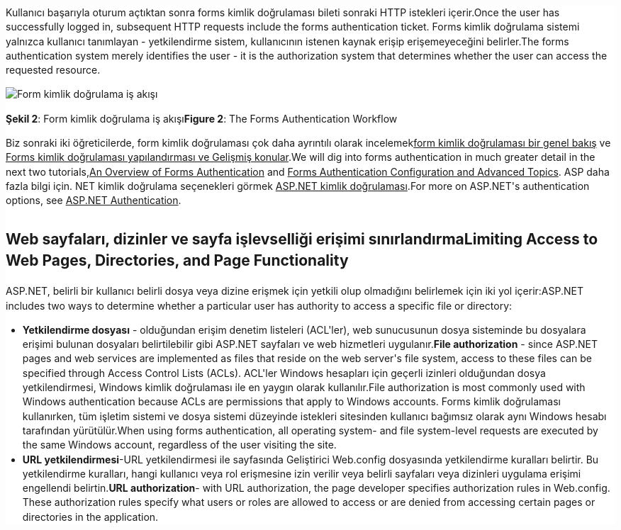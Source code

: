 <span data-ttu-id="1925c-194">Kullanıcı başarıyla oturum açtıktan sonra forms kimlik doğrulaması bileti sonraki HTTP istekleri içerir.</span><span class="sxs-lookup"><span data-stu-id="1925c-194">Once the user has successfully logged in, subsequent HTTP requests include the forms authentication ticket.</span></span> <span data-ttu-id="1925c-195">Forms kimlik doğrulama sistemi yalnızca kullanıcı tanımlayan - yetkilendirme sistem, kullanıcının istenen kaynak erişip erişemeyeceğini belirler.</span><span class="sxs-lookup"><span data-stu-id="1925c-195">The forms authentication system merely identifies the user - it is the authorization system that determines whether the user can access the requested resource.</span></span>


![Form kimlik doğrulama iş akışı](security-basics-and-asp-net-support-vb/_static/image2.png)

<span data-ttu-id="1925c-197">**Şekil 2**: Form kimlik doğrulama iş akışı</span><span class="sxs-lookup"><span data-stu-id="1925c-197">**Figure 2**: The Forms Authentication Workflow</span></span>


<span data-ttu-id="1925c-198">Biz sonraki iki öğreticilerde, form kimlik doğrulaması çok daha ayrıntılı olarak incelemek[form kimlik doğrulaması bir genel bakış](an-overview-of-forms-authentication-vb.md) ve [Forms kimlik doğrulaması yapılandırması ve Gelişmiş konular](forms-authentication-configuration-and-advanced-topics-vb.md).</span><span class="sxs-lookup"><span data-stu-id="1925c-198">We will dig into forms authentication in much greater detail in the next two tutorials,[An Overview of Forms Authentication](an-overview-of-forms-authentication-vb.md) and [Forms Authentication Configuration and Advanced Topics](forms-authentication-configuration-and-advanced-topics-vb.md).</span></span> <span data-ttu-id="1925c-199">ASP daha fazla bilgi için. NET kimlik doğrulama seçenekleri görmek [ASP.NET kimlik doğrulaması](https://msdn.microsoft.com/library/eeyk640h.aspx).</span><span class="sxs-lookup"><span data-stu-id="1925c-199">For more on ASP.NET's authentication options, see [ASP.NET Authentication](https://msdn.microsoft.com/library/eeyk640h.aspx).</span></span>

## <a name="limiting-access-to-web-pages-directories-and-page-functionality"></a><span data-ttu-id="1925c-200">Web sayfaları, dizinler ve sayfa işlevselliği erişimi sınırlandırma</span><span class="sxs-lookup"><span data-stu-id="1925c-200">Limiting Access to Web Pages, Directories, and Page Functionality</span></span>

<span data-ttu-id="1925c-201">ASP.NET, belirli bir kullanıcı belirli dosya veya dizine erişmek için yetkili olup olmadığını belirlemek için iki yol içerir:</span><span class="sxs-lookup"><span data-stu-id="1925c-201">ASP.NET includes two ways to determine whether a particular user has authority to access a specific file or directory:</span></span>

- <span data-ttu-id="1925c-202">**Yetkilendirme dosyası** - olduğundan erişim denetim listeleri (ACL'ler), web sunucusunun dosya sisteminde bu dosyalara erişimi bulunan dosyaları belirtilebilir gibi ASP.NET sayfaları ve web hizmetleri uygulanır.</span><span class="sxs-lookup"><span data-stu-id="1925c-202">**File authorization** - since ASP.NET pages and web services are implemented as files that reside on the web server's file system, access to these files can be specified through Access Control Lists (ACLs).</span></span> <span data-ttu-id="1925c-203">ACL'ler Windows hesapları için geçerli izinleri olduğundan dosya yetkilendirmesi, Windows kimlik doğrulaması ile en yaygın olarak kullanılır.</span><span class="sxs-lookup"><span data-stu-id="1925c-203">File authorization is most commonly used with Windows authentication because ACLs are permissions that apply to Windows accounts.</span></span> <span data-ttu-id="1925c-204">Forms kimlik doğrulaması kullanırken, tüm işletim sistemi ve dosya sistemi düzeyinde istekleri sitesinden kullanıcı bağımsız olarak aynı Windows hesabı tarafından yürütülür.</span><span class="sxs-lookup"><span data-stu-id="1925c-204">When using forms authentication, all operating system- and file system-level requests are executed by the same Windows account, regardless of the user visiting the site.</span></span>
- <span data-ttu-id="1925c-205">**URL yetkilendirmesi**-URL yetkilendirmesi ile sayfasında Geliştirici Web.config dosyasında yetkilendirme kuralları belirtir. Bu yetkilendirme kuralları, hangi kullanıcı veya rol erişmesine izin verilir veya belirli sayfaları veya dizinleri uygulama erişimi engellendi belirtin.</span><span class="sxs-lookup"><span data-stu-id="1925c-205">**URL authorization**- with URL authorization, the page developer specifies authorization rules in Web.config. These authorization rules specify what users or roles are allowed to access or are denied from accessing certain pages or directories in the application.</span></span>
